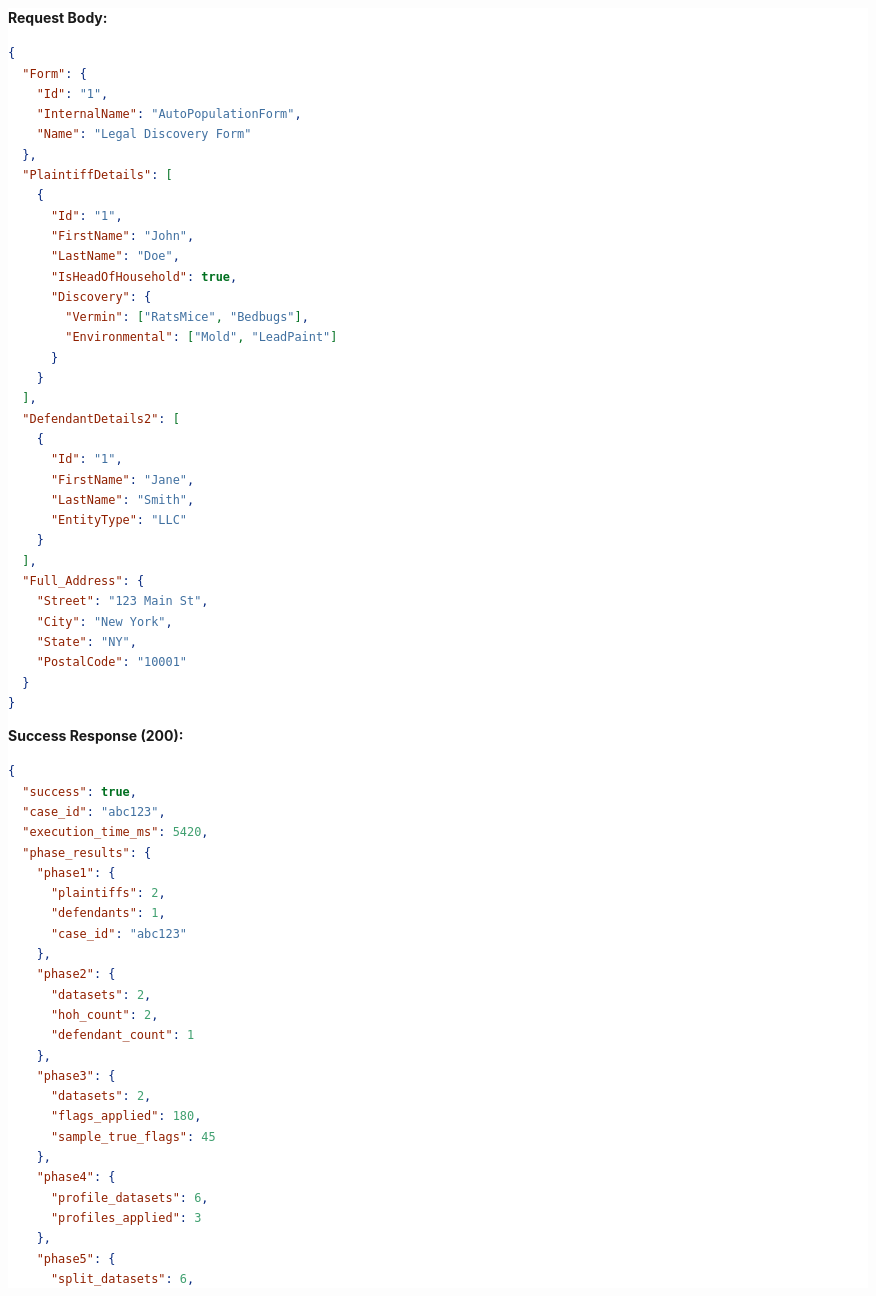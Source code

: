 **Request Body:**
```json
{
  "Form": {
    "Id": "1",
    "InternalName": "AutoPopulationForm",
    "Name": "Legal Discovery Form"
  },
  "PlaintiffDetails": [
    {
      "Id": "1",
      "FirstName": "John",
      "LastName": "Doe",
      "IsHeadOfHousehold": true,
      "Discovery": {
        "Vermin": ["RatsMice", "Bedbugs"],
        "Environmental": ["Mold", "LeadPaint"]
      }
    }
  ],
  "DefendantDetails2": [
    {
      "Id": "1",
      "FirstName": "Jane",
      "LastName": "Smith",
      "EntityType": "LLC"
    }
  ],
  "Full_Address": {
    "Street": "123 Main St",
    "City": "New York",
    "State": "NY",
    "PostalCode": "10001"
  }
}
```

**Success Response (200):**
```json
{
  "success": true,
  "case_id": "abc123",
  "execution_time_ms": 5420,
  "phase_results": {
    "phase1": {
      "plaintiffs": 2,
      "defendants": 1,
      "case_id": "abc123"
    },
    "phase2": {
      "datasets": 2,
      "hoh_count": 2,
      "defendant_count": 1
    },
    "phase3": {
      "datasets": 2,
      "flags_applied": 180,
      "sample_true_flags": 45
    },
    "phase4": {
      "profile_datasets": 6,
      "profiles_applied": 3
    },
    "phase5": {
      "split_datasets": 6,
```